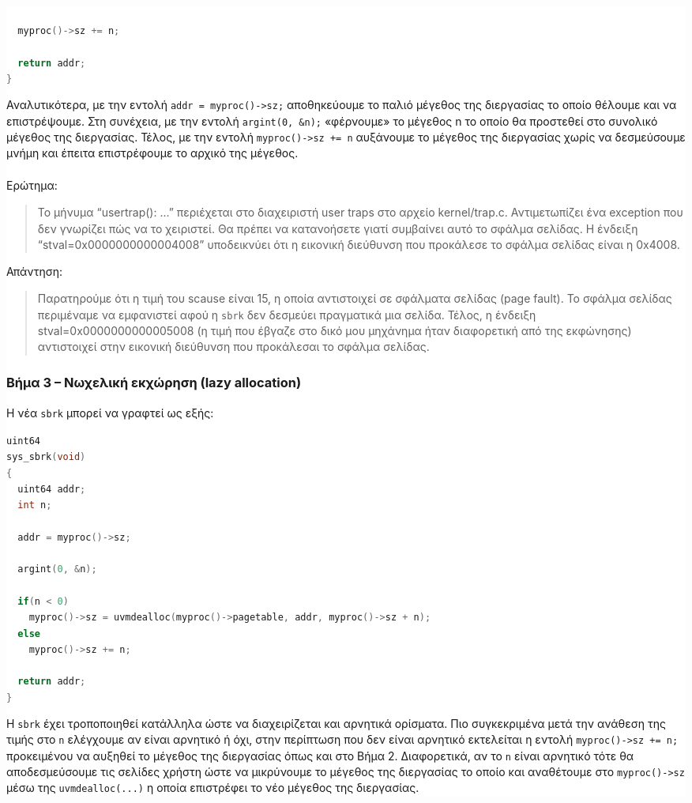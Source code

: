 ```c 
  
  myproc()->sz += n;
  
  return addr;
} 
```
Αναλυτικότερα, με την εντολή `addr = myproc()->sz;` αποθηκεύουμε το παλιό μέγεθος της διεργασίας το οποίο θέλουμε και να επιστρέψουμε. Στη συνέχεια, με την εντολή `argint(0, &n);` «φέρνουμε» το μέγεθος n το οποίο θα προστεθεί στο συνολικό μέγεθος της διεργασίας. Τέλος, με την εντολή `myproc()->sz += n` αυξάνουμε το μέγεθος της διεργασίας χωρίς να δεσμεύσουμε μνήμη και έπειτα επιστρέφουμε το αρχικό της μέγεθος.<br/><br/> 
Ερώτημα:<br/>
> Το μήνυμα “usertrap(): ...” περιέχεται στο διαχειριστή user traps στο αρχείο
kernel/trap.c. Αντιμετωπίζει ένα exception που δεν γνωρίζει πώς να το χειριστεί. Θα
πρέπει να κατανοήσετε γιατί συμβαίνει αυτό το σφάλμα σελίδας. H ένδειξη
“stval=0x0000000000004008” υποδεικνύει ότι η εικονική διεύθυνση που προκάλεσε το σφάλμα σελίδας είναι η 0x4008. 

Απάντηση:<br/> 
> Παρατηρούμε ότι η τιμή του scause είναι 15, η οποία αντιστοιχεί σε σφάλματα σελίδας (page fault). Το σφάλμα σελίδας περιμέναμε να εμφανιστεί αφού η `sbrk` δεν δεσμεύει πραγματικά μια σελίδα. Τέλος, η ένδειξη stval=0x0000000000005008 (η τιμή που έβγαζε στο δικό μου μηχάνημα ήταν διαφορετική από της εκφώνησης) αντιστοιχεί στην εικονική διεύθυνση που προκάλεσαι το σφάλμα σελίδας. 

### Βήμα 3 – Νωχελική εκχώρηση (lazy allocation)
Η νέα `sbrk` μπορεί να γραφτεί ως εξής:
```c
uint64
sys_sbrk(void)
{
  uint64 addr;
  int n;

  addr = myproc()->sz;

  argint(0, &n);

  if(n < 0)
    myproc()->sz = uvmdealloc(myproc()->pagetable, addr, myproc()->sz + n);
  else
    myproc()->sz += n;

  return addr;
}
```
Η `sbrk` έχει τροποποιηθεί κατάλληλα ώστε να διαχειρίζεται και αρνητικά ορίσματα. Πιο συγκεκριμένα μετά την ανάθεση της τιμής στο `n` ελέγχουμε αν είναι αρνητικό ή όχι, στην περίπτωση που δεν είναι αρνητικό εκτελείται η εντολή `myproc()->sz += n;` προκειμένου να αυξηθεί το μέγεθος της διεργασίας όπως και στο Βήμα 2. Διαφορετικά, αν το `n` είναι αρνητικό τότε θα αποδεσμεύσουμε τις σελίδες χρήστη ώστε να μικρύνουμε το μέγεθος της διεργασίας το οποίο και αναθέτουμε στο `myproc()->sz` μέσω της `uvmdealloc(...)` η οποία επιστρέφει το νέο μέγεθος της διεργασίας.<br/>
